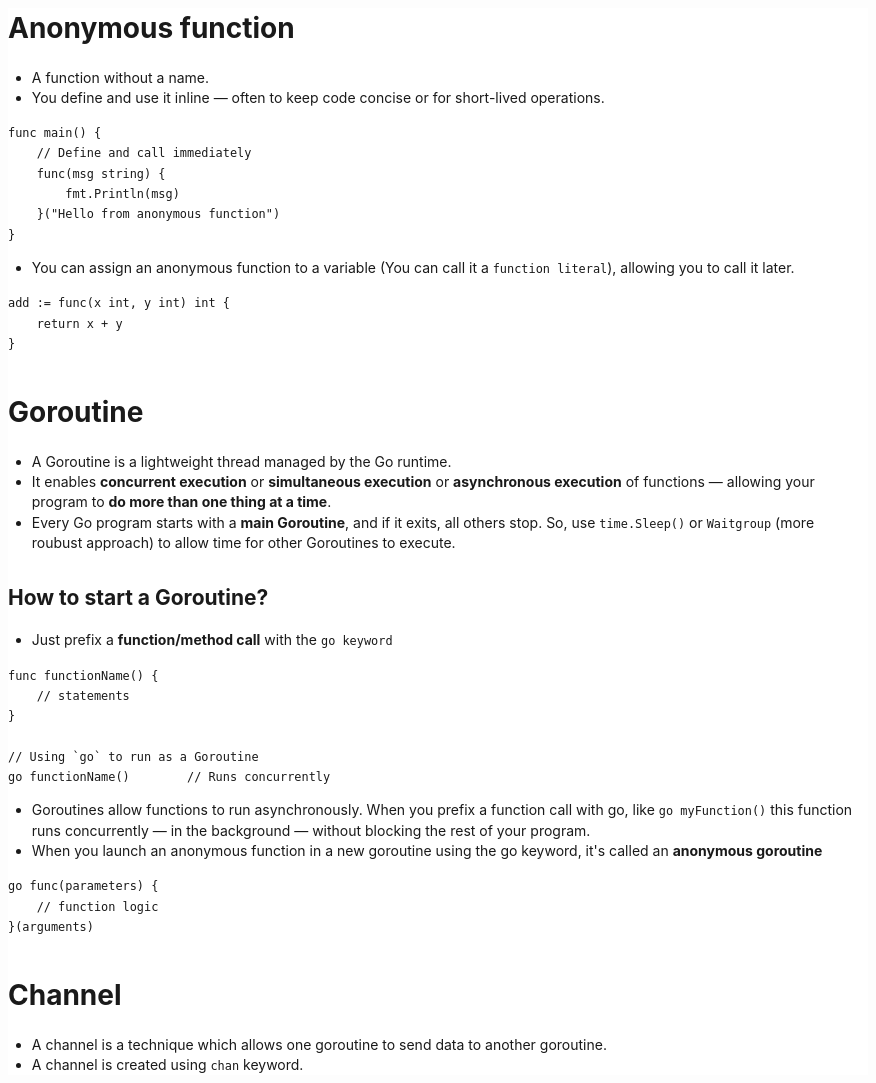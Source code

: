 # Anonymous function
- A function without a name.
- You define and use it inline — often to keep code concise or for short-lived operations.

```
func main() {
    // Define and call immediately
    func(msg string) {
        fmt.Println(msg)
    }("Hello from anonymous function")
}
```

- You can assign an anonymous function to a variable (You can call it a `function literal`), allowing you to call it later.
```
add := func(x int, y int) int {
    return x + y
}
```

# Goroutine
- A Goroutine is a lightweight thread managed by the Go runtime.
- It enables **concurrent execution** or **simultaneous execution** or **asynchronous execution** of functions — allowing your program to **do more than one thing at a time**.
- Every Go program starts with a **main Goroutine**, and if it exits, all others stop. So, use `time.Sleep()` or `Waitgroup` (more roubust approach) to allow time for other Goroutines to execute.

## How to start a Goroutine?
- Just prefix a **function/method call** with the `go keyword`
```
func functionName() {
    // statements
}

// Using `go` to run as a Goroutine
go functionName()        // Runs concurrently
```

- Goroutines allow functions to run asynchronously. When you prefix a function call with go, like `go myFunction()` this function runs concurrently — in the background — without blocking the rest of your program.
- When you launch an anonymous function in a new goroutine using the go keyword, it's called an **anonymous goroutine**
```
go func(parameters) {
    // function logic
}(arguments)
```

# Channel
- A channel is a technique which allows one goroutine to send data to another goroutine.
- A channel is created using `chan` keyword.
